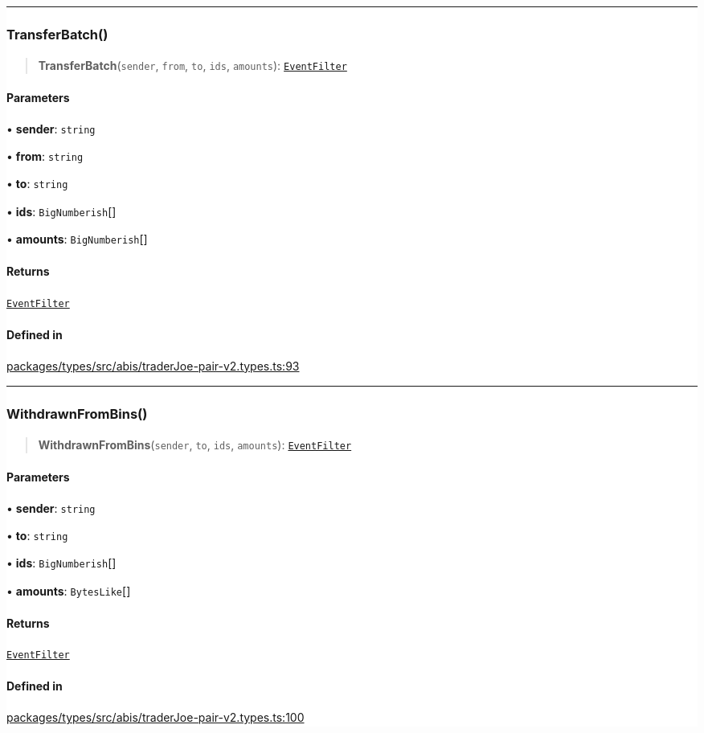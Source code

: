***

### TransferBatch()

> **TransferBatch**(`sender`, `from`, `to`, `ids`, `amounts`): [`EventFilter`](../../../type-aliases/EventFilter.md)

#### Parameters

• **sender**: `string`

• **from**: `string`

• **to**: `string`

• **ids**: `BigNumberish`[]

• **amounts**: `BigNumberish`[]

#### Returns

[`EventFilter`](../../../type-aliases/EventFilter.md)

#### Defined in

[packages/types/src/abis/traderJoe-pair-v2.types.ts:93](https://github.com/niZmosis/dex-toolkit/blob/3d8b41b44787b30fbea5de3ab4737662ffb61bc8/packages/types/src/abis/traderJoe-pair-v2.types.ts#L93)

***

### WithdrawnFromBins()

> **WithdrawnFromBins**(`sender`, `to`, `ids`, `amounts`): [`EventFilter`](../../../type-aliases/EventFilter.md)

#### Parameters

• **sender**: `string`

• **to**: `string`

• **ids**: `BigNumberish`[]

• **amounts**: `BytesLike`[]

#### Returns

[`EventFilter`](../../../type-aliases/EventFilter.md)

#### Defined in

[packages/types/src/abis/traderJoe-pair-v2.types.ts:100](https://github.com/niZmosis/dex-toolkit/blob/3d8b41b44787b30fbea5de3ab4737662ffb61bc8/packages/types/src/abis/traderJoe-pair-v2.types.ts#L100)

